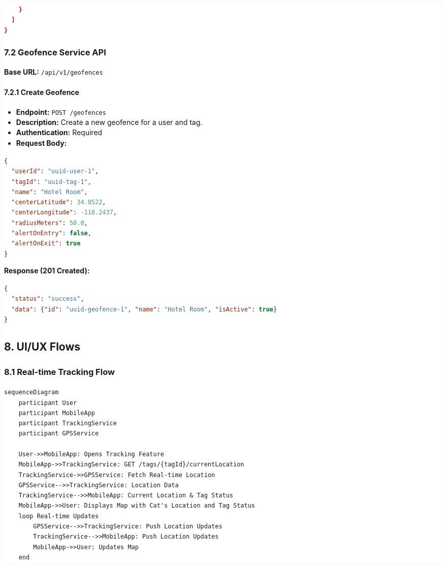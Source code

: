 ```json
    }
  ]
}
```

### 7.2 Geofence Service API

**Base URL:** `/api/v1/geofences`

#### 7.2.1 Create Geofence

*   **Endpoint:** `POST /geofences`
*   **Description:** Create a new geofence for a user and tag.
*   **Authentication:** Required
*   **Request Body:**
```json
{
  "userId": "uuid-user-1",
  "tagId": "uuid-tag-1",
  "name": "Hotel Room",
  "centerLatitude": 34.0522,
  "centerLongitude": -118.2437,
  "radiusMeters": 50.0,
  "alertOnEntry": false,
  "alertOnExit": true
}
```

**Response (201 Created):**
```json
{
  "status": "success",
  "data": {"id": "uuid-geofence-1", "name": "Hotel Room", "isActive": true}
}
```

## 8. UI/UX Flows

### 8.1 Real-time Tracking Flow

```mermaid
sequenceDiagram
    participant User
    participant MobileApp
    participant TrackingService
    participant GPSService

    User->>MobileApp: Opens Tracking Feature
    MobileApp->>TrackingService: GET /tags/{tagId}/currentLocation
    TrackingService->>GPSService: Fetch Real-time Location
    GPSService-->>TrackingService: Location Data
    TrackingService-->>MobileApp: Current Location & Tag Status
    MobileApp->>User: Displays Map with Cat's Location and Tag Status
    loop Real-time Updates
        GPSService-->>TrackingService: Push Location Updates
        TrackingService-->>MobileApp: Push Location Updates
        MobileApp->>User: Updates Map
    end
```
